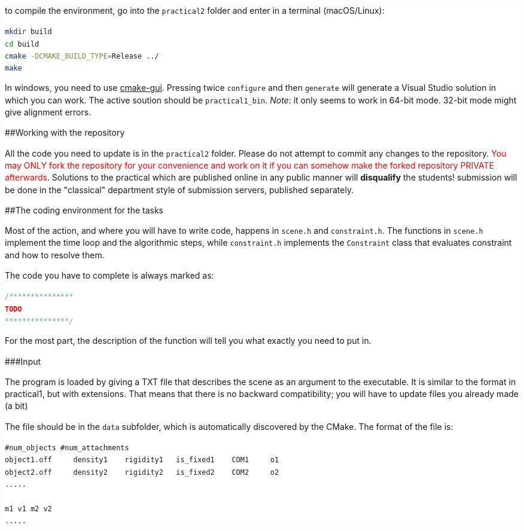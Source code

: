 to compile the environment, go into the `practical2` folder and enter in a terminal (macOS/Linux):

```bash
mkdir build
cd build
cmake -DCMAKE_BUILD_TYPE=Release ../
make
```

In windows, you need to use [cmake-gui](https://cmake.org/runningcmake/). Pressing twice ``configure`` and then ``generate`` will generate a Visual Studio solution in which you can work. The active soution should be ``practical1_bin``. *Note*: it only seems to work in 64-bit mode. 32-bit mode might give alignment errors.

##Working with the repository

All the code you need to update is in the ``practical2`` folder. Please do not attempt to commit any changes to the repository. <span style="color:red">You may ONLY fork the repository for your convenience and work on it if you can somehow make the forked repository PRIVATE afterwards</span>. Solutions to the practical which are published online in any public manner will **disqualify** the students! submission will be done in the "classical" department style of submission servers, published separately.


##The coding environment for the tasks

Most of the action, and where you will have to write code, happens in `scene.h` and `constraint.h`. The functions in `scene.h` implement the time loop and the algorithmic steps, while `constraint.h` implements the `Constraint` class that evaluates constraint and how to resolve them. 

The code you have to complete is always marked as:

```cpp
/***************
TODO
***************/
```

For the most part, the description of the function will tell you what exactly you need to put in.

###Input

The program is loaded by giving a TXT file that describes the scene as an argument to the executable. It is similar to the format in practical1, but with extensions. That means that there is no backward compatibility; you will have to update files you already made (a bit)

The file should be in the `data` subfolder, which is automatically discovered by the CMake. The format of the file is:

```
#num_objects #num_attachments
object1.off     density1    rigidity1   is_fixed1    COM1     o1
object2.off     density2    rigidity2   is_fixed2    COM2     o2 
.....

m1 v1 m2 v2
.....
```
